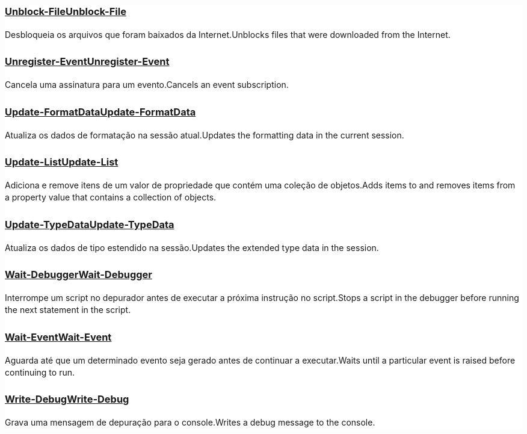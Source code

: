 ### [<span data-ttu-id="7577a-308">Unblock-File</span><span class="sxs-lookup"><span data-stu-id="7577a-308">Unblock-File</span></span>](Unblock-File.md)
<span data-ttu-id="7577a-309">Desbloqueia os arquivos que foram baixados da Internet.</span><span class="sxs-lookup"><span data-stu-id="7577a-309">Unblocks files that were downloaded from the Internet.</span></span>

### [<span data-ttu-id="7577a-310">Unregister-Event</span><span class="sxs-lookup"><span data-stu-id="7577a-310">Unregister-Event</span></span>](Unregister-Event.md)
<span data-ttu-id="7577a-311">Cancela uma assinatura para um evento.</span><span class="sxs-lookup"><span data-stu-id="7577a-311">Cancels an event subscription.</span></span>

### [<span data-ttu-id="7577a-312">Update-FormatData</span><span class="sxs-lookup"><span data-stu-id="7577a-312">Update-FormatData</span></span>](Update-FormatData.md)
<span data-ttu-id="7577a-313">Atualiza os dados de formatação na sessão atual.</span><span class="sxs-lookup"><span data-stu-id="7577a-313">Updates the formatting data in the current session.</span></span>

### [<span data-ttu-id="7577a-314">Update-List</span><span class="sxs-lookup"><span data-stu-id="7577a-314">Update-List</span></span>](Update-List.md)
<span data-ttu-id="7577a-315">Adiciona e remove itens de um valor de propriedade que contém uma coleção de objetos.</span><span class="sxs-lookup"><span data-stu-id="7577a-315">Adds items to and removes items from a property value that contains a collection of objects.</span></span>

### [<span data-ttu-id="7577a-316">Update-TypeData</span><span class="sxs-lookup"><span data-stu-id="7577a-316">Update-TypeData</span></span>](Update-TypeData.md)
<span data-ttu-id="7577a-317">Atualiza os dados de tipo estendido na sessão.</span><span class="sxs-lookup"><span data-stu-id="7577a-317">Updates the extended type data in the session.</span></span>

### [<span data-ttu-id="7577a-318">Wait-Debugger</span><span class="sxs-lookup"><span data-stu-id="7577a-318">Wait-Debugger</span></span>](Wait-Debugger.md)
<span data-ttu-id="7577a-319">Interrompe um script no depurador antes de executar a próxima instrução no script.</span><span class="sxs-lookup"><span data-stu-id="7577a-319">Stops a script in the debugger before running the next statement in the script.</span></span>

### [<span data-ttu-id="7577a-320">Wait-Event</span><span class="sxs-lookup"><span data-stu-id="7577a-320">Wait-Event</span></span>](Wait-Event.md)
<span data-ttu-id="7577a-321">Aguarda até que um determinado evento seja gerado antes de continuar a executar.</span><span class="sxs-lookup"><span data-stu-id="7577a-321">Waits until a particular event is raised before continuing to run.</span></span>

### [<span data-ttu-id="7577a-322">Write-Debug</span><span class="sxs-lookup"><span data-stu-id="7577a-322">Write-Debug</span></span>](Write-Debug.md)
<span data-ttu-id="7577a-323">Grava uma mensagem de depuração para o console.</span><span class="sxs-lookup"><span data-stu-id="7577a-323">Writes a debug message to the console.</span></span>

